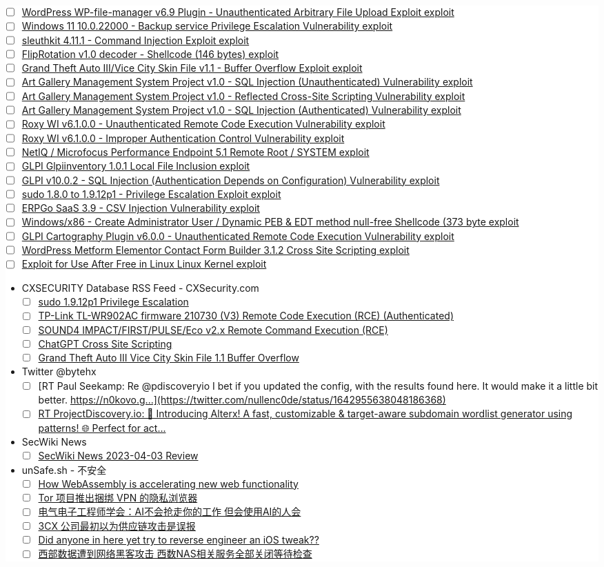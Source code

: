   - [ ] [WordPress WP-file-manager v6.9 Plugin - Unauthenticated Arbitrary File Upload Exploit exploit](https://sploitus.com/exploit?id=1337DAY-ID-38454&utm_source=rss&utm_medium=rss)
  - [ ] [Windows 11 10.0.22000 - Backup service Privilege Escalation Vulnerability exploit](https://sploitus.com/exploit?id=1337DAY-ID-38436&utm_source=rss&utm_medium=rss)
  - [ ] [sleuthkit 4.11.1 - Command Injection Exploit exploit](https://sploitus.com/exploit?id=1337DAY-ID-38455&utm_source=rss&utm_medium=rss)
  - [ ] [FlipRotation v1.0 decoder - Shellcode (146 bytes) exploit](https://sploitus.com/exploit?id=1337DAY-ID-38466&utm_source=rss&utm_medium=rss)
  - [ ] [Grand Theft Auto III/Vice City Skin File v1.1 - Buffer Overflow Exploit exploit](https://sploitus.com/exploit?id=1337DAY-ID-38453&utm_source=rss&utm_medium=rss)
  - [ ] [Art Gallery Management System Project v1.0 - SQL Injection (Unauthenticated) Vulnerability exploit](https://sploitus.com/exploit?id=1337DAY-ID-38445&utm_source=rss&utm_medium=rss)
  - [ ] [Art Gallery Management System Project v1.0 - Reflected Cross-Site Scripting Vulnerability exploit](https://sploitus.com/exploit?id=1337DAY-ID-38444&utm_source=rss&utm_medium=rss)
  - [ ] [Art Gallery Management System Project v1.0 - SQL Injection (Authenticated) Vulnerability exploit](https://sploitus.com/exploit?id=1337DAY-ID-38446&utm_source=rss&utm_medium=rss)
  - [ ] [Roxy WI v6.1.0.0 - Unauthenticated Remote Code Execution Vulnerability exploit](https://sploitus.com/exploit?id=1337DAY-ID-38457&utm_source=rss&utm_medium=rss)
  - [ ] [Roxy WI v6.1.0.0 - Improper Authentication Control Vulnerability exploit](https://sploitus.com/exploit?id=1337DAY-ID-38456&utm_source=rss&utm_medium=rss)
  - [ ] [NetIQ / Microfocus Performance Endpoint 5.1 Remote Root / SYSTEM exploit](https://sploitus.com/exploit?id=PACKETSTORM:171634&utm_source=rss&utm_medium=rss)
  - [ ] [GLPI Glpiinventory 1.0.1 Local File Inclusion exploit](https://sploitus.com/exploit?id=PACKETSTORM:171654&utm_source=rss&utm_medium=rss)
  - [ ] [GLPI v10.0.2 - SQL Injection (Authentication Depends on Configuration) Vulnerability exploit](https://sploitus.com/exploit?id=1337DAY-ID-38463&utm_source=rss&utm_medium=rss)
  - [ ] [sudo 1.8.0 to 1.9.12p1 - Privilege Escalation Exploit exploit](https://sploitus.com/exploit?id=1337DAY-ID-38447&utm_source=rss&utm_medium=rss)
  - [ ] [ERPGo SaaS 3.9 - CSV Injection Vulnerability exploit](https://sploitus.com/exploit?id=1337DAY-ID-38450&utm_source=rss&utm_medium=rss)
  - [ ] [Windows/x86 - Create Administrator User / Dynamic PEB & EDT method null-free Shellcode (373 byte exploit](https://sploitus.com/exploit?id=1337DAY-ID-38468&utm_source=rss&utm_medium=rss)
  - [ ] [GLPI Cartography Plugin v6.0.0 - Unauthenticated Remote Code Execution Vulnerability exploit](https://sploitus.com/exploit?id=1337DAY-ID-38464&utm_source=rss&utm_medium=rss)
  - [ ] [WordPress Metform Elementor Contact Form Builder 3.1.2 Cross Site Scripting exploit](https://sploitus.com/exploit?id=PACKETSTORM:171636&utm_source=rss&utm_medium=rss)
  - [ ] [Exploit for Use After Free in Linux Linux Kernel exploit](https://sploitus.com/exploit?id=75991DB8-5059-57ED-BB85-3A5F3309F92C&utm_source=rss&utm_medium=rss)
- CXSECURITY Database RSS Feed - CXSecurity.com
  - [ ] [sudo 1.9.12p1 Privilege Escalation](https://cxsecurity.com/issue/WLB-2023040017)
  - [ ] [TP-Link TL-WR902AC firmware 210730 (V3) Remote Code Execution (RCE) (Authenticated)](https://cxsecurity.com/issue/WLB-2023040016)
  - [ ] [SOUND4 IMPACT/FIRST/PULSE/Eco v2.x Remote Command Execution (RCE)](https://cxsecurity.com/issue/WLB-2023040015)
  - [ ] [ChatGPT Cross Site Scripting](https://cxsecurity.com/issue/WLB-2023040014)
  - [ ] [Grand Theft Auto III Vice City Skin File 1.1 Buffer Overflow](https://cxsecurity.com/issue/WLB-2023040013)
- Twitter @bytehx
  - [ ] [RT Paul Seekamp: Re @pdiscoveryio I bet if you updated the config, with the results found here. It would make it a little bit better. https://n0kovo.g...](https://twitter.com/nullenc0de/status/1642955638048186368)
  - [ ] [RT ProjectDiscovery.io: 🚀 Introducing Alterx! A fast, customizable & target-aware subdomain wordlist generator using patterns! 🌐 Perfect for act...](https://twitter.com/pdiscoveryio/status/1642921931220434951)
- SecWiki News
  - [ ] [SecWiki News 2023-04-03 Review](http://www.sec-wiki.com/?2023-04-03)
- unSafe.sh - 不安全
  - [ ] [How WebAssembly is accelerating new web functionality](https://buaq.net/go-156813.html)
  - [ ] [Tor 项目推出捆绑 VPN 的隐私浏览器](https://buaq.net/go-156823.html)
  - [ ] [电气电子工程师学会：AI不会抢走你的工作 但会使用AI的人会](https://buaq.net/go-156807.html)
  - [ ] [3CX 公司最初以为供应链攻击是误报](https://buaq.net/go-156824.html)
  - [ ] [Did anyone in here yet try to reverse engineer an iOS tweak??](https://buaq.net/go-156806.html)
  - [ ] [西部数据遭到网络黑客攻击 西数NAS相关服务全部关闭等待检查](https://buaq.net/go-156808.html)